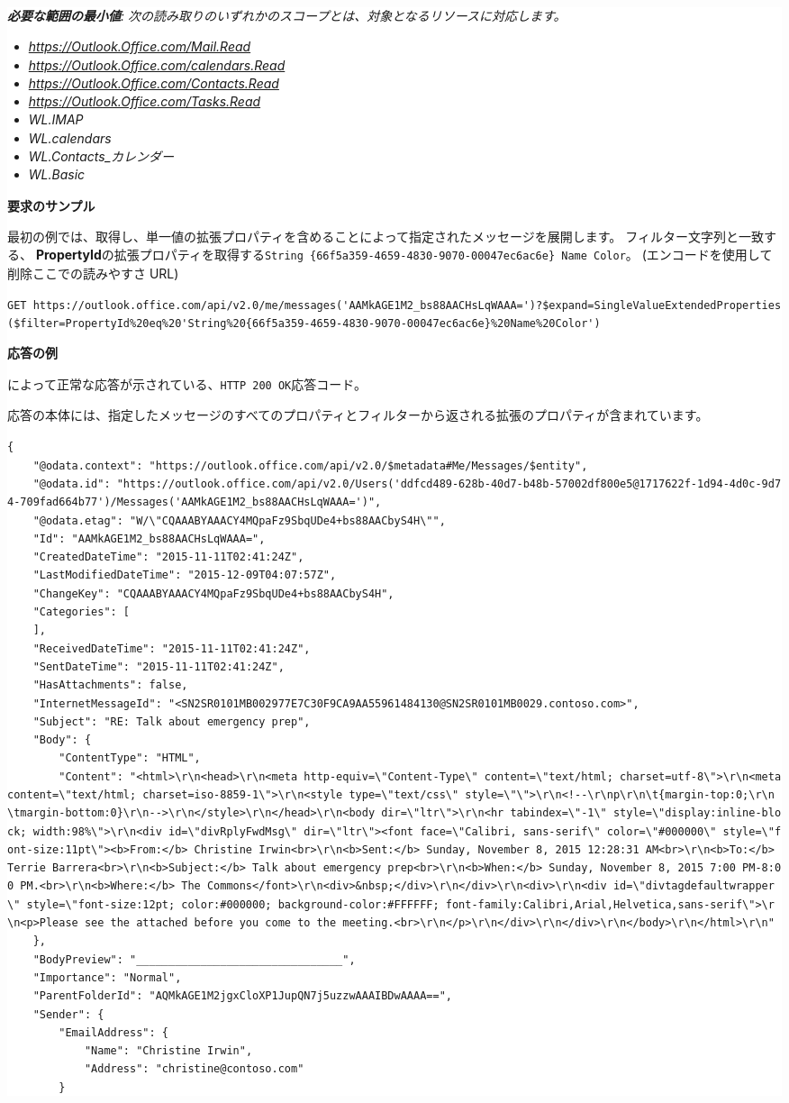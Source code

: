 
_**必要な範囲の最小値**: 次の読み取りのいずれかのスコープとは、対象となるリソースに対応します。_
- _https://Outlook.Office.com/Mail.Read_
- _https://Outlook.Office.com/calendars.Read_
- _https://Outlook.Office.com/Contacts.Read_
- _https://Outlook.Office.com/Tasks.Read_
- _WL.IMAP_
- _WL.calendars_
- _WL.Contacts\_カレンダー_
- _WL.Basic_

 
**要求のサンプル**

最初の例では、取得し、単一値の拡張プロパティを含めることによって指定されたメッセージを展開します。 フィルター文字列と一致する、 **PropertyId**の拡張プロパティを取得する`String {66f5a359-4659-4830-9070-00047ec6ac6e} Name Color`。 (エンコードを使用して削除ここでの読みやすさ URL)

```
GET https://outlook.office.com/api/v2.0/me/messages('AAMkAGE1M2_bs88AACHsLqWAAA=')?$expand=SingleValueExtendedProperties($filter=PropertyId%20eq%20'String%20{66f5a359-4659-4830-9070-00047ec6ac6e}%20Name%20Color')
```


**応答の例**

によって正常な応答が示されている、`HTTP 200 OK`応答コード。

応答の本体には、指定したメッセージのすべてのプロパティとフィルターから返される拡張のプロパティが含まれています。

```
{
    "@odata.context": "https://outlook.office.com/api/v2.0/$metadata#Me/Messages/$entity",
    "@odata.id": "https://outlook.office.com/api/v2.0/Users('ddfcd489-628b-40d7-b48b-57002df800e5@1717622f-1d94-4d0c-9d74-709fad664b77')/Messages('AAMkAGE1M2_bs88AACHsLqWAAA=')",
    "@odata.etag": "W/\"CQAAABYAAACY4MQpaFz9SbqUDe4+bs88AACbyS4H\"",
    "Id": "AAMkAGE1M2_bs88AACHsLqWAAA=",
    "CreatedDateTime": "2015-11-11T02:41:24Z",
    "LastModifiedDateTime": "2015-12-09T04:07:57Z",
    "ChangeKey": "CQAAABYAAACY4MQpaFz9SbqUDe4+bs88AACbyS4H",
    "Categories": [
    ],
    "ReceivedDateTime": "2015-11-11T02:41:24Z",
    "SentDateTime": "2015-11-11T02:41:24Z",
    "HasAttachments": false,
    "InternetMessageId": "<SN2SR0101MB002977E7C30F9CA9AA55961484130@SN2SR0101MB0029.contoso.com>",
    "Subject": "RE: Talk about emergency prep",
    "Body": {
        "ContentType": "HTML",
        "Content": "<html>\r\n<head>\r\n<meta http-equiv=\"Content-Type\" content=\"text/html; charset=utf-8\">\r\n<meta content=\"text/html; charset=iso-8859-1\">\r\n<style type=\"text/css\" style=\"\">\r\n<!--\r\np\r\n\t{margin-top:0;\r\n\tmargin-bottom:0}\r\n-->\r\n</style>\r\n</head>\r\n<body dir=\"ltr\">\r\n<hr tabindex=\"-1\" style=\"display:inline-block; width:98%\">\r\n<div id=\"divRplyFwdMsg\" dir=\"ltr\"><font face=\"Calibri, sans-serif\" color=\"#000000\" style=\"font-size:11pt\"><b>From:</b> Christine Irwin<br>\r\n<b>Sent:</b> Sunday, November 8, 2015 12:28:31 AM<br>\r\n<b>To:</b> Terrie Barrera<br>\r\n<b>Subject:</b> Talk about emergency prep<br>\r\n<b>When:</b> Sunday, November 8, 2015 7:00 PM-8:00 PM.<br>\r\n<b>Where:</b> The Commons</font>\r\n<div>&nbsp;</div>\r\n</div>\r\n<div>\r\n<div id=\"divtagdefaultwrapper\" style=\"font-size:12pt; color:#000000; background-color:#FFFFFF; font-family:Calibri,Arial,Helvetica,sans-serif\">\r\n<p>Please see the attached before you come to the meeting.<br>\r\n</p>\r\n</div>\r\n</div>\r\n</body>\r\n</html>\r\n"
    },
    "BodyPreview": "________________________________",
    "Importance": "Normal",
    "ParentFolderId": "AQMkAGE1M2jgxCloXP1JupQN7j5uzzwAAAIBDwAAAA==",
    "Sender": {
        "EmailAddress": {
            "Name": "Christine Irwin",
            "Address": "christine@contoso.com"
        }
```